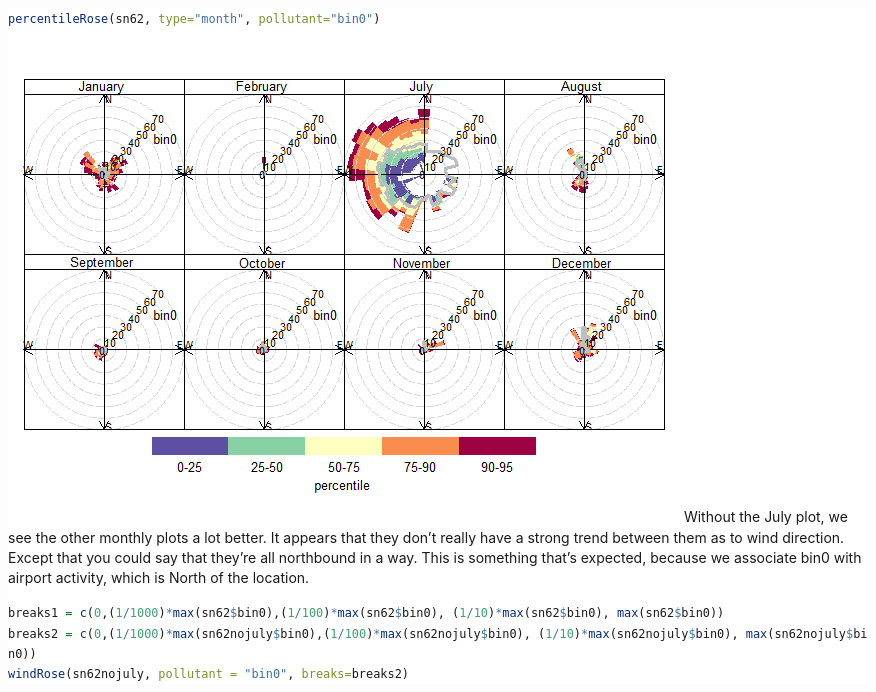 ``` r
percentileRose(sn62, type="month", pollutant="bin0")
```

![](IS_Deliverable7_files/figure-markdown_github/unnamed-chunk-10-3.png)
Without the July plot, we see the other monthly plots a lot better. It
appears that they don’t really have a strong trend between them as to
wind direction. Except that you could say that they’re all northbound in
a way. This is something that’s expected, because we associate bin0 with
airport activity, which is North of the location.

``` r
breaks1 = c(0,(1/1000)*max(sn62$bin0),(1/100)*max(sn62$bin0), (1/10)*max(sn62$bin0), max(sn62$bin0))
breaks2 = c(0,(1/1000)*max(sn62nojuly$bin0),(1/100)*max(sn62nojuly$bin0), (1/10)*max(sn62nojuly$bin0), max(sn62nojuly$bin0))
windRose(sn62nojuly, pollutant = "bin0", breaks=breaks2)
```
